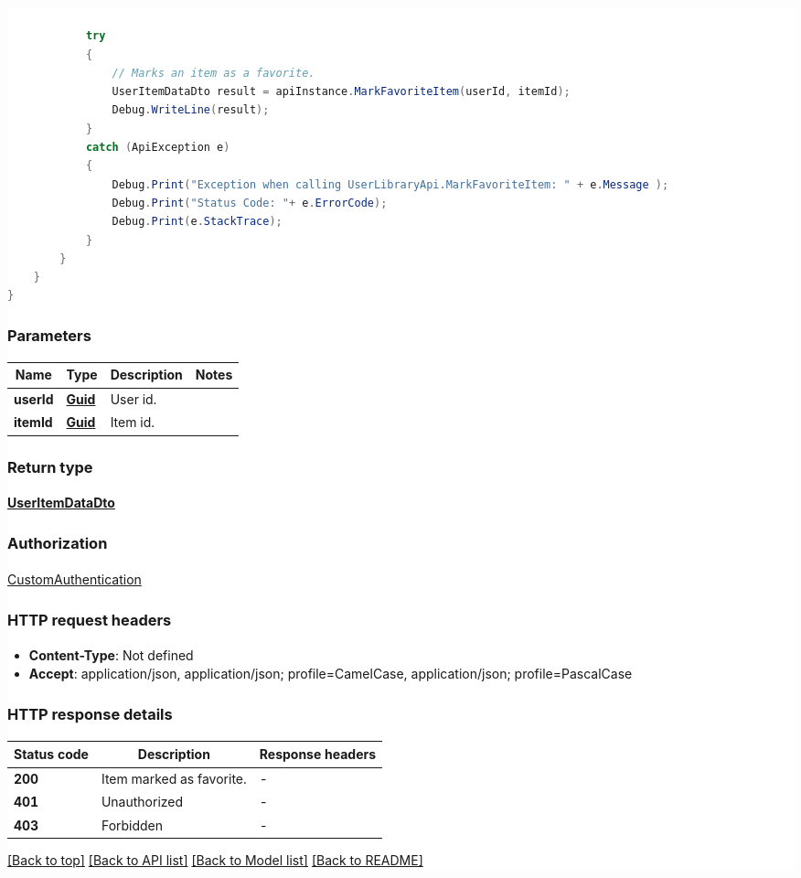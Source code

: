 ```csharp

            try
            {
                // Marks an item as a favorite.
                UserItemDataDto result = apiInstance.MarkFavoriteItem(userId, itemId);
                Debug.WriteLine(result);
            }
            catch (ApiException e)
            {
                Debug.Print("Exception when calling UserLibraryApi.MarkFavoriteItem: " + e.Message );
                Debug.Print("Status Code: "+ e.ErrorCode);
                Debug.Print(e.StackTrace);
            }
        }
    }
}
```

### Parameters


Name | Type | Description  | Notes
------------- | ------------- | ------------- | -------------
 **userId** | [**Guid**](Guid.md)| User id. | 
 **itemId** | [**Guid**](Guid.md)| Item id. | 

### Return type

[**UserItemDataDto**](UserItemDataDto.md)

### Authorization

[CustomAuthentication](../README.md#CustomAuthentication)

### HTTP request headers

- **Content-Type**: Not defined
- **Accept**: application/json, application/json; profile=CamelCase, application/json; profile=PascalCase


### HTTP response details
| Status code | Description | Response headers |
|-------------|-------------|------------------|
| **200** | Item marked as favorite. |  -  |
| **401** | Unauthorized |  -  |
| **403** | Forbidden |  -  |

[[Back to top]](#)
[[Back to API list]](../README.md#documentation-for-api-endpoints)
[[Back to Model list]](../README.md#documentation-for-models)
[[Back to README]](../README.md)
